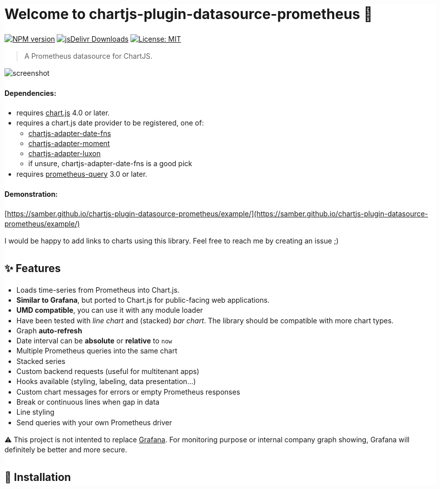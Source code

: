 # Welcome to chartjs-plugin-datasource-prometheus 👋

[![NPM version](https://img.shields.io/npm/v/chartjs-plugin-datasource-prometheus.svg?style=flat-square)](https://npmjs.com/package/chartjs-plugin-datasource-prometheus)
<a href="https://www.jsdelivr.com/package/npm/chartjs-plugin-datasource-prometheus"><img src="https://data.jsdelivr.com/v1/package/npm/chartjs-plugin-datasource-prometheus/badge" alt="jsDelivr Downloads"></a>
[![License: MIT](https://img.shields.io/badge/License-MIT-yellow.svg)](#)

> A Prometheus datasource for ChartJS.

![screenshot](./doc/img/screenshot.png)

#### Dependencies:

- requires [chart.js](https://www.chartjs.org) 4.0 or later.
- requires a chart.js date provider to be registered, one of:
  - [chartjs-adapter-date-fns](https://github.com/chartjs/chartjs-adapter-date-fns)
  - [chartjs-adapter-moment](https://github.com/chartjs/chartjs-adapter-moment)
  - [chartjs-adapter-luxon](https://github.com/chartjs/chartjs-adapter-luxon)
  - if unsure, chartjs-adapter-date-fns is a good pick
- requires [prometheus-query](https://github.com/samber/prometheus-query-js) 3.0 or later.

#### Demonstration:

[https://samber.github.io/chartjs-plugin-datasource-prometheus/example/](https://samber.github.io/chartjs-plugin-datasource-prometheus/example/)

I would be happy to add links to charts using this library. Feel free to reach me by creating an issue ;)

## ✨ Features

- Loads time-series from Prometheus into Chart.js.
- **Similar to Grafana**, but ported to Chart.js for public-facing web applications.
- **UMD compatible**, you can use it with any module loader
- Have been tested with *line chart* and (stacked) *bar chart*. The library should be compatible with more chart types.
- Graph **auto-refresh**
- Date interval can be **absolute** or **relative** to `now`
- Multiple Prometheus queries into the same chart
- Stacked series
- Custom backend requests (useful for multitenant apps)
- Hooks available (styling, labeling, data presentation...)
- Custom chart messages for errors or empty Prometheus responses
- Break or continuous lines when gap in data
- Line styling
- Send queries with your own Prometheus driver

⚠️ This project is not intented to replace [Grafana](https://grafana.com/). For monitoring purpose or internal company graph showing, Grafana will definitely be better and more secure.

## 🚀 Installation
